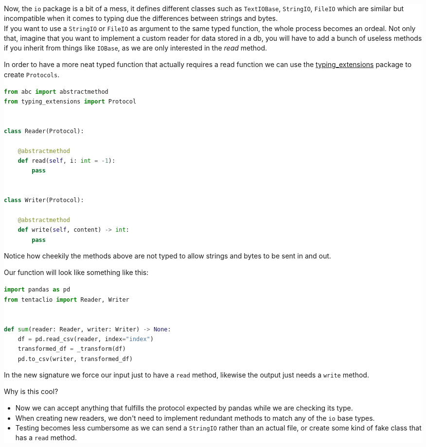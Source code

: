 Now, the `io` package is a bit of a mess, it defines different classes such as `TextIOBase`, `StringIO`, `FileIO` which are similar but incompatible when it comes to typing due the differences between strings and bytes.  
If you want to use a `StringIO` or `FileIO` as argument to the same typed function, the whole process becomes an ordeal. Not only that, imagine that you want to implement a custom reader for data stored in a db, you will have to add a bunch of useless methods if you inherit from things like `IOBase`, as we are only interested in the _read_ method.

In order to have a more neat typed function that actually requires a read function we can use the [typing_extensions](https://pypi.org/project/typing-extensions/) package to create `Protocols`.

```python
from abc import abstractmethod
from typing_extensions import Protocol


class Reader(Protocol):

    @abstractmethod
    def read(self, i: int = -1):
        pass


class Writer(Protocol):

    @abstractmethod
    def write(self, content) -> int:
        pass
```
Notice how cheekily the methods above are not typed to allow strings and bytes to be sent in and out. 

Our function will look like something like this:

```python
import pandas as pd
from tentaclio import Reader, Writer


def sum(reader: Reader, writer: Writer) -> None:
    df = pd.read_csv(reader, index="index")
    transformed_df = _transform(df)
    pd.to_csv(writer, transformed_df)
```

In the new signature we force our input just to have a `read` method, likewise the output just needs a `write` method. 

Why is this cool? 
* Now we can accept anything that fulfills the protocol expected by pandas while we are checking its type.
* When creating new readers, we don't need to implement redundant methods to match any of the `io` base types.
* Testing becomes less cumbersome as we can send a `StringIO` rather than an actual file, or create some kind of fake class that has a `read` method. 
